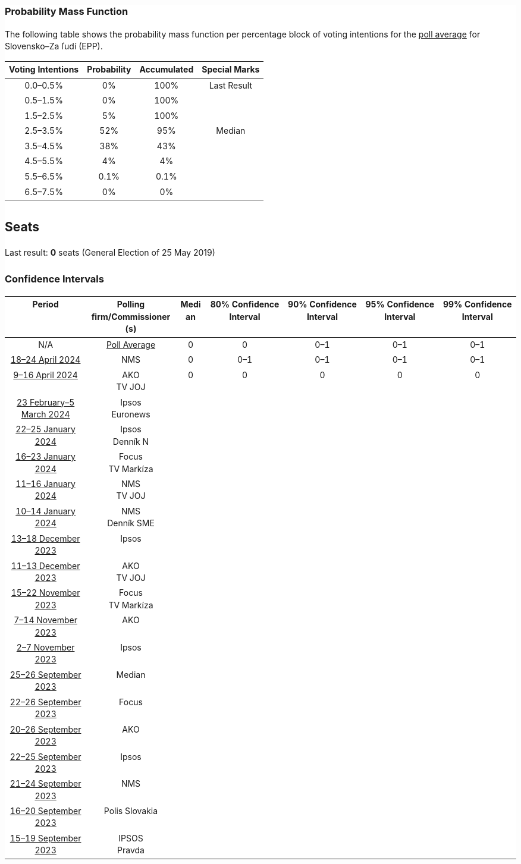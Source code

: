 ### Probability Mass Function

The following table shows the probability mass function per percentage block of voting intentions for the [poll average](average.html) for Slovensko–Za ľudí (EPP).

| Voting Intentions | Probability | Accumulated | Special Marks |
|:-----------------:|:-----------:|:-----------:|:-------------:|
| 0.0–0.5% | 0% | 100% | Last Result |
| 0.5–1.5% | 0% | 100% |  |
| 1.5–2.5% | 5% | 100% |  |
| 2.5–3.5% | 52% | 95% | Median |
| 3.5–4.5% | 38% | 43% |  |
| 4.5–5.5% | 4% | 4% |  |
| 5.5–6.5% | 0.1% | 0.1% |  |
| 6.5–7.5% | 0% | 0% |  |


## Seats

Last result: **0** seats (General Election of 25 May 2019)

### Confidence Intervals

| Period     | Polling firm/Commissioner(s) | Median | 80% Confidence Interval | 90% Confidence Interval | 95% Confidence Interval | 99% Confidence Interval |
|:----------:|:----------------:|:------:|:-----------------------:|:-----------------------:|:-----------------------:|:-----------------------:|
| N/A | [Poll Average](average.html) | 0 | 0 | 0–1 | 0–1 | 0–1 |
| [18–24 April 2024](2024-04-24-NMS.html) | NMS | 0 | 0–1 | 0–1 | 0–1 | 0–1 |
| [9–16 April 2024](2024-04-16-AKO.html) | AKO <br> TV JOJ | 0 | 0 | 0 | 0 | 0 |
| [23 February–5 March 2024](2024-03-05-Ipsos.html) | Ipsos <br> Euronews |  |  |  |  |  |
| [22–25 January 2024](2024-01-25-Ipsos.html) | Ipsos <br> Denník N |  |  |  |  |  |
| [16–23 January 2024](2024-01-23-Focus.html) | Focus <br> TV Markíza |  |  |  |  |  |
| [11–16 January 2024](2024-01-16-NMS.html) | NMS <br> TV JOJ |  |  |  |  |  |
| [10–14 January 2024](2024-01-14-NMS.html) | NMS <br> Denník SME |  |  |  |  |  |
| [13–18 December 2023](2023-12-18-Ipsos.html) | Ipsos |  |  |  |  |  |
| [11–13 December 2023](2023-12-13-AKO.html) | AKO <br> TV JOJ |  |  |  |  |  |
| [15–22 November 2023](2023-11-22-Focus.html) | Focus <br> TV Markíza |  |  |  |  |  |
| [7–14 November 2023](2023-11-14-AKO.html) | AKO |  |  |  |  |  |
| [2–7 November 2023](2023-11-07-Ipsos.html) | Ipsos |  |  |  |  |  |
| [25–26 September 2023](2023-09-26-Median.html) | Median |  |  |  |  |  |
| [22–26 September 2023](2023-09-26-Focus.html) | Focus |  |  |  |  |  |
| [20–26 September 2023](2023-09-26-AKO.html) | AKO |  |  |  |  |  |
| [22–25 September 2023](2023-09-25-Ipsos.html) | Ipsos |  |  |  |  |  |
| [21–24 September 2023](2023-09-24-NMS.html) | NMS |  |  |  |  |  |
| [16–20 September 2023](2023-09-20-PolisSlovakia.html) | Polis Slovakia |  |  |  |  |  |
| [15–19 September 2023](2023-09-19-IPSOS.html) | IPSOS <br> Pravda |  |  |  |  |  |